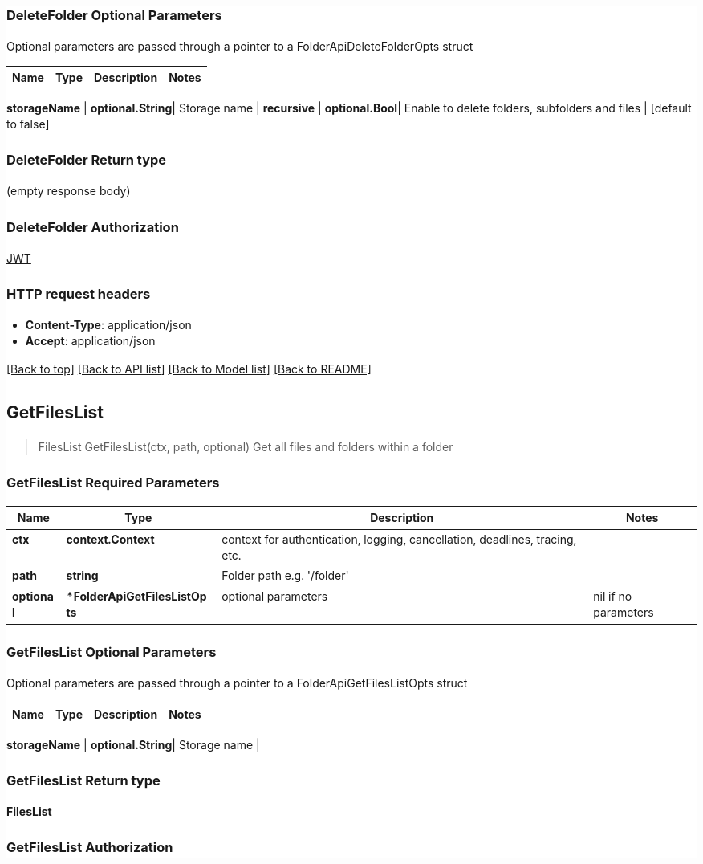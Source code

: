 ### DeleteFolder Optional Parameters

Optional parameters are passed through a pointer to a FolderApiDeleteFolderOpts struct

Name | Type | Description  | Notes
---- | ---- | ------------ | -----

 **storageName** | **optional.String**| Storage name |
 **recursive** | **optional.Bool**| Enable to delete folders, subfolders and files | [default to false]

### DeleteFolder Return type
 (empty response body)

### DeleteFolder Authorization

[JWT](../README.md#JWT)

### HTTP request headers

- **Content-Type**: application/json
- **Accept**: application/json

[[Back to top]](#) [[Back to API list]](../README.md#documentation-for-api-endpoints) [[Back to Model list]](../README.md#documentation-for-models) [[Back to README]](../README.md)

## GetFilesList

> FilesList GetFilesList(ctx, path, optional)
Get all files and folders within a folder

### GetFilesList Required Parameters

Name | Type | Description  | Notes
---- | ---- | ------------ | -----
 **ctx** | **context.Context** | context for authentication, logging, cancellation, deadlines, tracing, etc.
 **path** | **string**| Folder path e.g. &#39;/folder&#39; |
 **optional** | ***FolderApiGetFilesListOpts** | optional parameters | nil if no parameters

### GetFilesList Optional Parameters

Optional parameters are passed through a pointer to a FolderApiGetFilesListOpts struct

Name | Type | Description  | Notes
---- | ---- | ------------ | -----

 **storageName** | **optional.String**| Storage name |

### GetFilesList Return type
[**FilesList**](FilesList.md)

### GetFilesList Authorization

